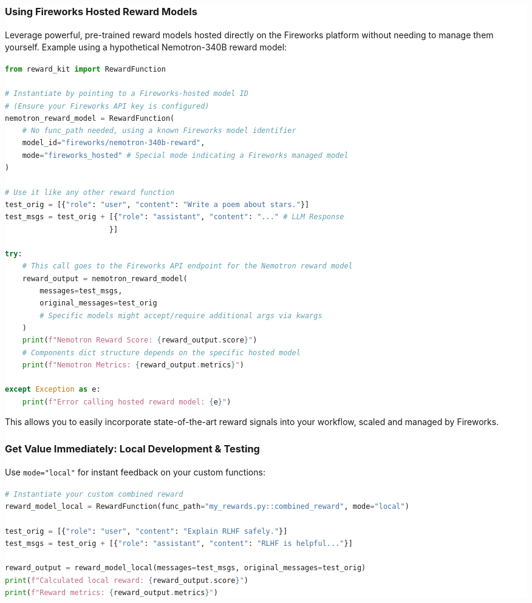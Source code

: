 ```python
```

### Using Fireworks Hosted Reward Models

Leverage powerful, pre-trained reward models hosted directly on the Fireworks platform without needing to manage them yourself. Example using a hypothetical Nemotron-340B reward model:

```python
from reward_kit import RewardFunction

# Instantiate by pointing to a Fireworks-hosted model ID
# (Ensure your Fireworks API key is configured)
nemotron_reward_model = RewardFunction(
    # No func_path needed, using a known Fireworks model identifier
    model_id="fireworks/nemotron-340b-reward",
    mode="fireworks_hosted" # Special mode indicating a Fireworks managed model
)

# Use it like any other reward function
test_orig = [{"role": "user", "content": "Write a poem about stars."}]
test_msgs = test_orig + [{"role": "assistant", "content": "..." # LLM Response
                        }]

try:
    # This call goes to the Fireworks API endpoint for the Nemotron reward model
    reward_output = nemotron_reward_model(
        messages=test_msgs,
        original_messages=test_orig
        # Specific models might accept/require additional args via kwargs
    )
    print(f"Nemotron Reward Score: {reward_output.score}")
    # Components dict structure depends on the specific hosted model
    print(f"Nemotron Metrics: {reward_output.metrics}")

except Exception as e:
    print(f"Error calling hosted reward model: {e}")

```

This allows you to easily incorporate state-of-the-art reward signals into your workflow, scaled and managed by Fireworks.

### Get Value Immediately: Local Development & Testing

Use `mode="local"` for instant feedback on your custom functions:

```python
# Instantiate your custom combined reward
reward_model_local = RewardFunction(func_path="my_rewards.py::combined_reward", mode="local")

test_orig = [{"role": "user", "content": "Explain RLHF safely."}]
test_msgs = test_orig + [{"role": "assistant", "content": "RLHF is helpful..."}]

reward_output = reward_model_local(messages=test_msgs, original_messages=test_orig)
print(f"Calculated local reward: {reward_output.score}")
print(f"Reward metrics: {reward_output.metrics}")

```
